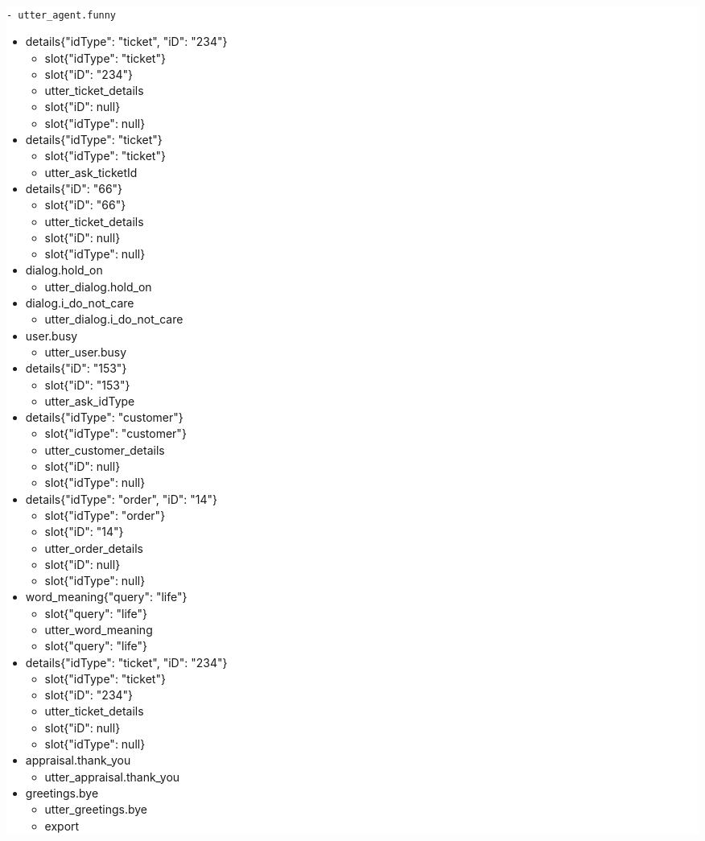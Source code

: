     - utter_agent.funny
* details{"idType": "ticket", "iD": "234"}
    - slot{"idType": "ticket"}
    - slot{"iD": "234"}
    - utter_ticket_details
    - slot{"iD": null}
    - slot{"idType": null}
* details{"idType": "ticket"}
    - slot{"idType": "ticket"}
    - utter_ask_ticketId
* details{"iD": "66"}
    - slot{"iD": "66"}
    - utter_ticket_details
    - slot{"iD": null}
    - slot{"idType": null}
* dialog.hold_on
    - utter_dialog.hold_on
* dialog.i_do_not_care
    - utter_dialog.i_do_not_care
* user.busy
    - utter_user.busy
* details{"iD": "153"}
    - slot{"iD": "153"}
    - utter_ask_idType
* details{"idType": "customer"}
    - slot{"idType": "customer"}
    - utter_customer_details
    - slot{"iD": null}
    - slot{"idType": null}
* details{"idType": "order", "iD": "14"}
    - slot{"idType": "order"}
    - slot{"iD": "14"}
    - utter_order_details
    - slot{"iD": null}
    - slot{"idType": null}
* word_meaning{"query": "life"}
    - slot{"query": "life"}
    - utter_word_meaning
    - slot{"query": "life"}
* details{"idType": "ticket", "iD": "234"}
    - slot{"idType": "ticket"}
    - slot{"iD": "234"}
    - utter_ticket_details
    - slot{"iD": null}
    - slot{"idType": null}
* appraisal.thank_you
    - utter_appraisal.thank_you
* greetings.bye
    - utter_greetings.bye
    - export
    